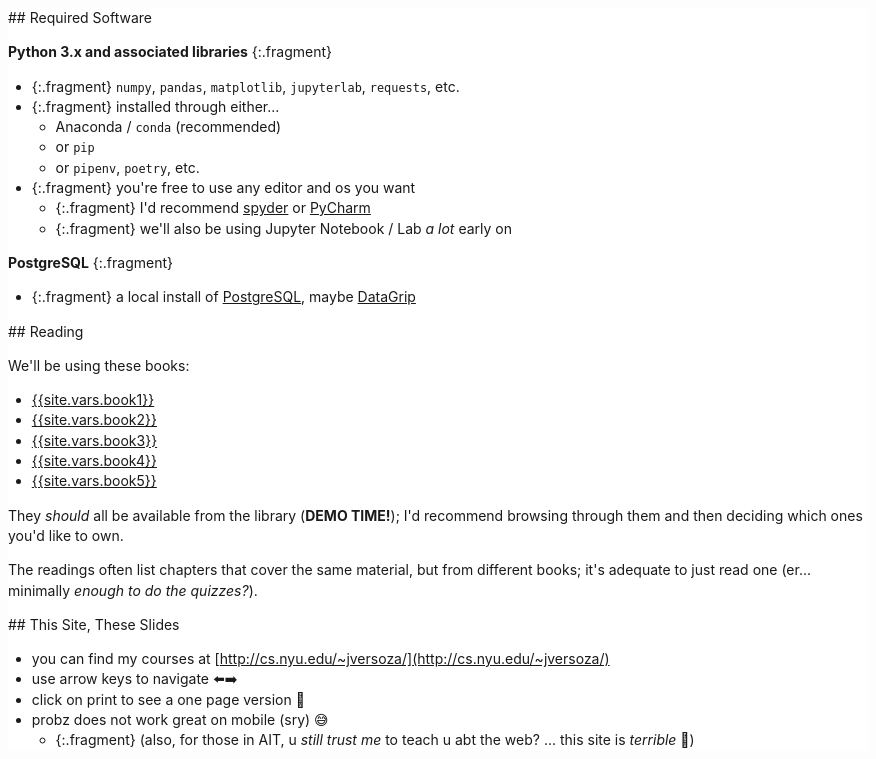 
<section markdown="block">
## Required Software

__Python 3.x and associated libraries__
{:.fragment}

* {:.fragment} `numpy`, `pandas`, `matplotlib`, `jupyterlab`, `requests`, etc.
* {:.fragment} installed through either... 
  * Anaconda / `conda` (recommended)
  * or `pip` 
  * or `pipenv`, `poetry`, etc.
* {:.fragment}  you're free to use any editor and os you want
  * {:.fragment} I'd recommend [spyder](https://www.spyder-ide.org/) or [PyCharm](https://www.jetbrains.com/pycharm/)
  * {:.fragment} we'll also be using Jupyter Notebook / Lab _a lot_ early on

__PostgreSQL__
{:.fragment}

* {:.fragment} a local install of [PostgreSQL](https://www.postgresql.org/), maybe [DataGrip](https://www.jetbrains.com/datagrip/)

</section>

<section markdown="block">
## Reading

We'll be using these books:

* [{{site.vars.book1}}]({{site.vars.book1_link}})
* [{{site.vars.book2}}]({{site.vars.book2_link}})
* [{{site.vars.book3}}]({{site.vars.book3_link}})
* [{{site.vars.book4}}]({{site.vars.book4_link}})
* [{{site.vars.book5}}]({{site.vars.book5_link}})

They _should_ all be available from the library (__DEMO TIME!__); I'd recommend browsing through them and then deciding which ones you'd like to own.

The readings often list chapters that cover the same material, but from different books; it's adequate to just read one (er... minimally _enough to do the quizzes?_).


</section>

<section markdown="block">
## This Site, These Slides

* you can find my courses at [http://cs.nyu.edu/~jversoza/](http://cs.nyu.edu/~jversoza/)
* use <span class="hl">arrow keys</span> to navigate ⬅️➡️
* click on <span class="hl">print</span> to see a one page version 📄
* probz does not work great on mobile (sry) 😅
	* {:.fragment} (also, for those in AIT, u _still trust me_ to teach u abt the web? ... this site is _terrible_ 🤮)

